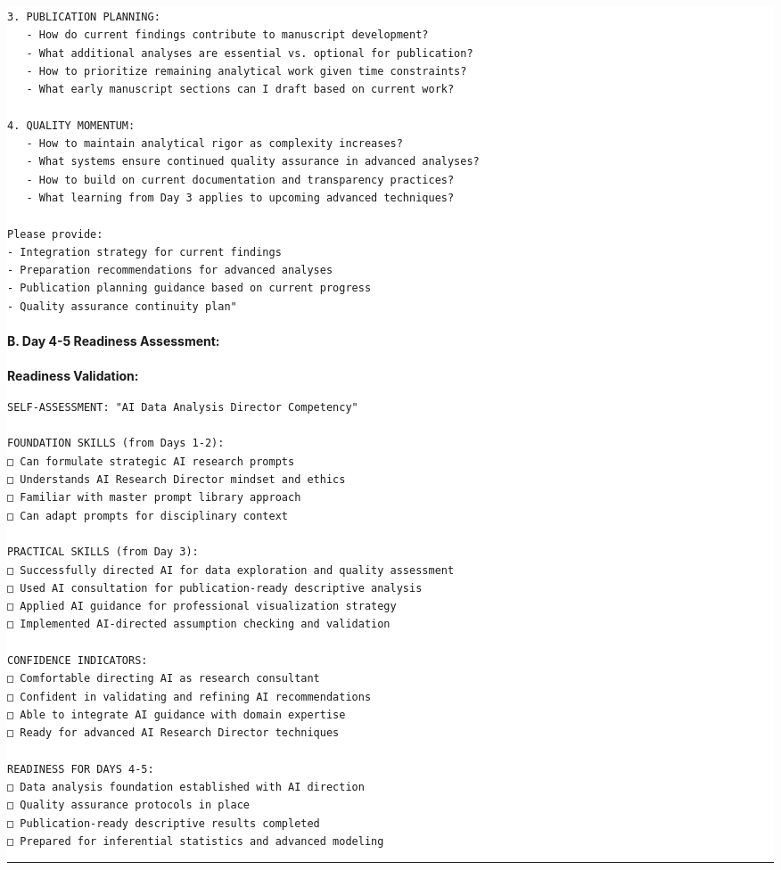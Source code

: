 ```
3. PUBLICATION PLANNING:
   - How do current findings contribute to manuscript development?
   - What additional analyses are essential vs. optional for publication?
   - How to prioritize remaining analytical work given time constraints?
   - What early manuscript sections can I draft based on current work?

4. QUALITY MOMENTUM:
   - How to maintain analytical rigor as complexity increases?
   - What systems ensure continued quality assurance in advanced analyses?
   - How to build on current documentation and transparency practices?
   - What learning from Day 3 applies to upcoming advanced techniques?

Please provide:
- Integration strategy for current findings
- Preparation recommendations for advanced analyses
- Publication planning guidance based on current progress
- Quality assurance continuity plan"
```

#### **B. Day 4-5 Readiness Assessment:**

**Readiness Validation:**
```
SELF-ASSESSMENT: "AI Data Analysis Director Competency"

FOUNDATION SKILLS (from Days 1-2):
□ Can formulate strategic AI research prompts
□ Understands AI Research Director mindset and ethics
□ Familiar with master prompt library approach
□ Can adapt prompts for disciplinary context

PRACTICAL SKILLS (from Day 3):
□ Successfully directed AI for data exploration and quality assessment
□ Used AI consultation for publication-ready descriptive analysis
□ Applied AI guidance for professional visualization strategy
□ Implemented AI-directed assumption checking and validation

CONFIDENCE INDICATORS:
□ Comfortable directing AI as research consultant
□ Confident in validating and refining AI recommendations
□ Able to integrate AI guidance with domain expertise
□ Ready for advanced AI Research Director techniques

READINESS FOR DAYS 4-5:
□ Data analysis foundation established with AI direction
□ Quality assurance protocols in place
□ Publication-ready descriptive results completed
□ Prepared for inferential statistics and advanced modeling
```

---
